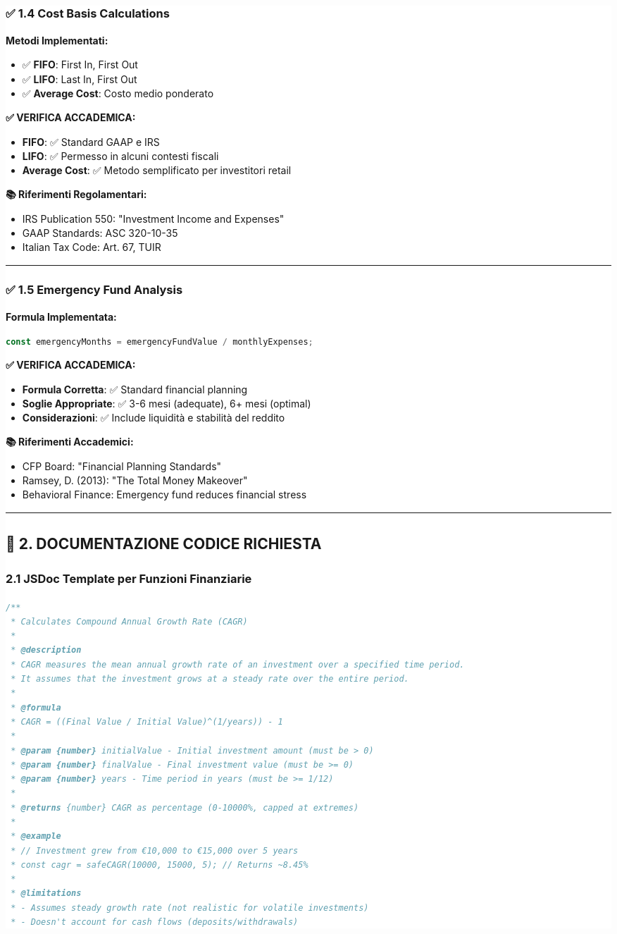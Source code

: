 ### ✅ **1.4 Cost Basis Calculations**

**Metodi Implementati:**
- ✅ **FIFO**: First In, First Out
- ✅ **LIFO**: Last In, First Out  
- ✅ **Average Cost**: Costo medio ponderato

**✅ VERIFICA ACCADEMICA:**
- **FIFO**: ✅ Standard GAAP e IRS
- **LIFO**: ✅ Permesso in alcuni contesti fiscali
- **Average Cost**: ✅ Metodo semplificato per investitori retail

**📚 Riferimenti Regolamentari:**
- IRS Publication 550: "Investment Income and Expenses"
- GAAP Standards: ASC 320-10-35
- Italian Tax Code: Art. 67, TUIR

---

### ✅ **1.5 Emergency Fund Analysis**

**Formula Implementata:**
```typescript
const emergencyMonths = emergencyFundValue / monthlyExpenses;
```

**✅ VERIFICA ACCADEMICA:**
- **Formula Corretta**: ✅ Standard financial planning
- **Soglie Appropriate**: ✅ 3-6 mesi (adequate), 6+ mesi (optimal)
- **Considerazioni**: ✅ Include liquidità e stabilità del reddito

**📚 Riferimenti Accademici:**
- CFP Board: "Financial Planning Standards"
- Ramsey, D. (2013): "The Total Money Makeover"
- Behavioral Finance: Emergency fund reduces financial stress

---

## 📝 **2. DOCUMENTAZIONE CODICE RICHIESTA**

### **2.1 JSDoc Template per Funzioni Finanziarie**

```typescript
/**
 * Calculates Compound Annual Growth Rate (CAGR)
 * 
 * @description
 * CAGR measures the mean annual growth rate of an investment over a specified time period.
 * It assumes that the investment grows at a steady rate over the entire period.
 * 
 * @formula
 * CAGR = ((Final Value / Initial Value)^(1/years)) - 1
 * 
 * @param {number} initialValue - Initial investment amount (must be > 0)
 * @param {number} finalValue - Final investment value (must be >= 0)
 * @param {number} years - Time period in years (must be >= 1/12)
 * 
 * @returns {number} CAGR as percentage (0-10000%, capped at extremes)
 * 
 * @example
 * // Investment grew from €10,000 to €15,000 over 5 years
 * const cagr = safeCAGR(10000, 15000, 5); // Returns ~8.45%
 * 
 * @limitations
 * - Assumes steady growth rate (not realistic for volatile investments)
 * - Doesn't account for cash flows (deposits/withdrawals)
```
